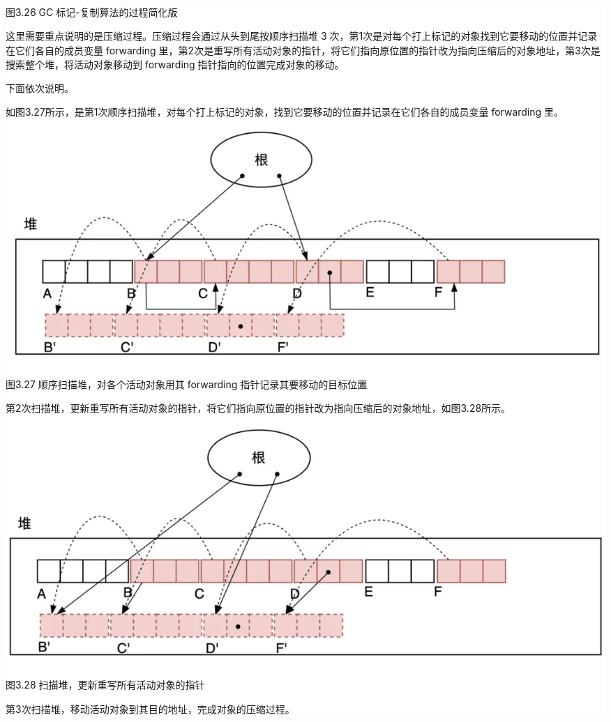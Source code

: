 图3.26 GC 标记-复制算法的过程简化版

这里需要重点说明的是压缩过程。压缩过程会通过从头到尾按顺序扫描堆 3 次，第1次是对每个打上标记的对象找到它要移动的位置并记录在它们各自的成员变量 forwarding 里，第2次是重写所有活动对象的指针，将它们指向原位置的指针改为指向压缩后的对象地址，第3次是搜索整个堆，将活动对象移动到 forwarding 指针指向的位置完成对象的移动。

下面依次说明。

如图3.27所示，是第1次顺序扫描堆，对每个打上标记的对象，找到它要移动的位置并记录在它们各自的成员变量 forwarding 里。

![img](./img/22/22-33.webp)

图3.27 顺序扫描堆，对各个活动对象用其 forwarding 指针记录其要移动的目标位置

第2次扫描堆，更新重写所有活动对象的指针，将它们指向原位置的指针改为指向压缩后的对象地址，如图3.28所示。

![img](./img/22/22-34.webp)

图3.28 扫描堆，更新重写所有活动对象的指针

第3次扫描堆，移动活动对象到其目的地址，完成对象的压缩过程。
